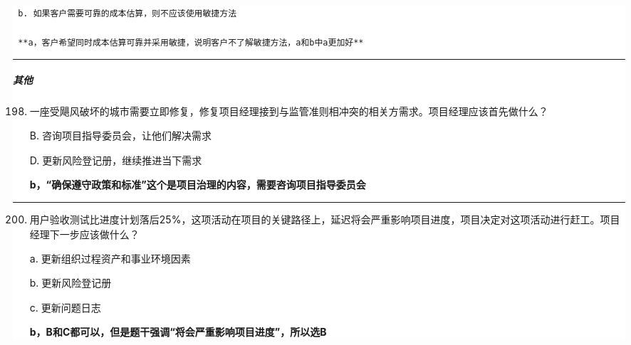      b. 如果客户需要可靠的成本估算，则不应该使用敏捷方法
     
     **a，客户希望同时成本估算可靠并采用敏捷，说明客户不了解敏捷方法，a和b中a更加好**

---

##### 其他

198. 一座受飓风破坏的城市需要立即修复，修复项目经理接到与监管准则相冲突的相关方需求。项目经理应该首先做什么？
     
     B. 咨询项目指导委员会，让他们解决需求
     
     D. 更新风险登记册，继续推进当下需求
     
     **b，“确保遵守政策和标准”这个是项目治理的内容，需要咨询项目指导委员会**

---

200. 用户验收测试比进度计划落后25%，这项活动在项目的关键路径上，延迟将会严重影响项目进度，项目决定对这项活动进行赶工。项目经理下一步应该做什么？
     
     a. 更新组织过程资产和事业环境因素
     
     b. 更新风险登记册
     
     c. 更新问题日志
     
     **b，B和C都可以，但是题干强调“将会严重影响项目进度”，所以选B**
